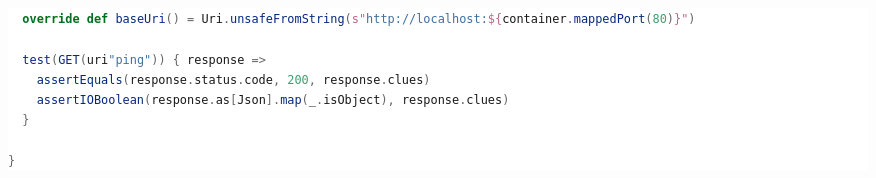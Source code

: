 ```scala
  override def baseUri() = Uri.unsafeFromString(s"http://localhost:${container.mappedPort(80)}")

  test(GET(uri"ping")) { response =>
    assertEquals(response.status.code, 200, response.clues)
    assertIOBoolean(response.as[Json].map(_.isObject), response.clues)
  }

}
```

[maven]: https://search.maven.org/search?q=g:%20com.alejandrohdezma%20AND%20a:http4s-munit_2.13
[maven-badge]: https://maven-badges.herokuapp.com/maven-central/com.alejandrohdezma/http4s-munit_2.13/badge.svg?kill_cache=1
[steward]: https://scala-steward.org
[steward-badge]: https://img.shields.io/badge/Scala_Steward-helping-brightgreen.svg?style=flat&logo=data:image/png;base64,iVBORw0KGgoAAAANSUhEUgAAAA4AAAAQCAMAAAARSr4IAAAAVFBMVEUAAACHjojlOy5NWlrKzcYRKjGFjIbp293YycuLa3pYY2LSqql4f3pCUFTgSjNodYRmcXUsPD/NTTbjRS+2jomhgnzNc223cGvZS0HaSD0XLjbaSjElhIr+AAAAAXRSTlMAQObYZgAAAHlJREFUCNdNyosOwyAIhWHAQS1Vt7a77/3fcxxdmv0xwmckutAR1nkm4ggbyEcg/wWmlGLDAA3oL50xi6fk5ffZ3E2E3QfZDCcCN2YtbEWZt+Drc6u6rlqv7Uk0LdKqqr5rk2UCRXOk0vmQKGfc94nOJyQjouF9H/wCc9gECEYfONoAAAAASUVORK5CYII=
